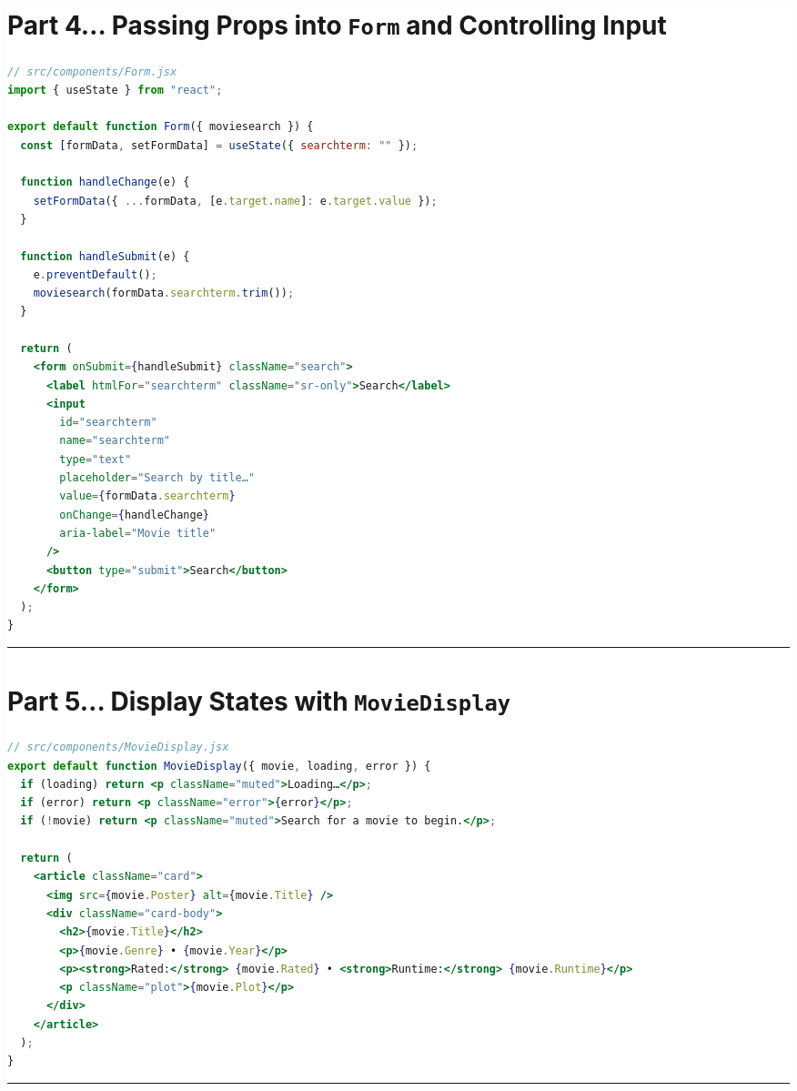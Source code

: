 
# Part 4… Passing Props into `Form` and Controlling Input

```jsx
// src/components/Form.jsx
import { useState } from "react";

export default function Form({ moviesearch }) {
  const [formData, setFormData] = useState({ searchterm: "" });

  function handleChange(e) {
    setFormData({ ...formData, [e.target.name]: e.target.value });
  }

  function handleSubmit(e) {
    e.preventDefault();
    moviesearch(formData.searchterm.trim());
  }

  return (
    <form onSubmit={handleSubmit} className="search">
      <label htmlFor="searchterm" className="sr-only">Search</label>
      <input
        id="searchterm"
        name="searchterm"
        type="text"
        placeholder="Search by title…"
        value={formData.searchterm}
        onChange={handleChange}
        aria-label="Movie title"
      />
      <button type="submit">Search</button>
    </form>
  );
}
```

---

# Part 5… Display States with `MovieDisplay`

```jsx
// src/components/MovieDisplay.jsx
export default function MovieDisplay({ movie, loading, error }) {
  if (loading) return <p className="muted">Loading…</p>;
  if (error) return <p className="error">{error}</p>;
  if (!movie) return <p className="muted">Search for a movie to begin.</p>;

  return (
    <article className="card">
      <img src={movie.Poster} alt={movie.Title} />
      <div className="card-body">
        <h2>{movie.Title}</h2>
        <p>{movie.Genre} • {movie.Year}</p>
        <p><strong>Rated:</strong> {movie.Rated} • <strong>Runtime:</strong> {movie.Runtime}</p>
        <p className="plot">{movie.Plot}</p>
      </div>
    </article>
  );
}
```

---